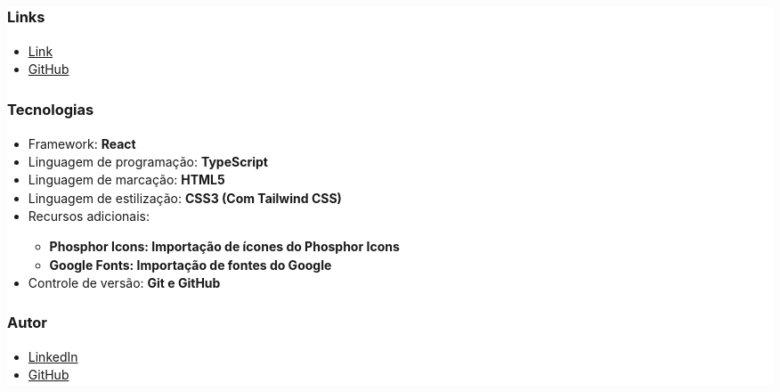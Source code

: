 <h3 id="links">Links</h3>

<ul type="disc">
  <li><a href="https://twitterclone-iota-eight.vercel.app/" target="_blank">Link</a></li>
  <li><a href="https://github.com/migueldevpe/twitterclone" target="_blank">GitHub</a></li>
</ul>

<h3 id="tecs">Tecnologias</h3>

<ul>
  <li>Framework: <b>React</b></li>
  <li>Linguagem de programação: <b>TypeScript</b></li>
  <li>Linguagem de marcação: <b>HTML5</b></li>
  <li>Linguagem de estilização: <b>CSS3 (Com Tailwind CSS)</b></li>
  <li>Recursos adicionais: 
    <b>
      <ul type="circle">
        <li>Phosphor Icons: Importação de ícones do Phosphor Icons</li>
        <li>Google Fonts: Importação de fontes do Google</li>
      </ul>
    </b>
  </li>
  <li>Controle de versão: <b>Git e GitHub</b></li>
</ul>

<h3 id="autor">Autor</h3>

<ul>
  <li><a href="https://www.linkedin.com/in/miguelsoaresabs/" target="_blank">LinkedIn</a></li>
  <li><a href="https://github.com/migueldevpe" target="_blank">GitHub</a></li>
</ul>
